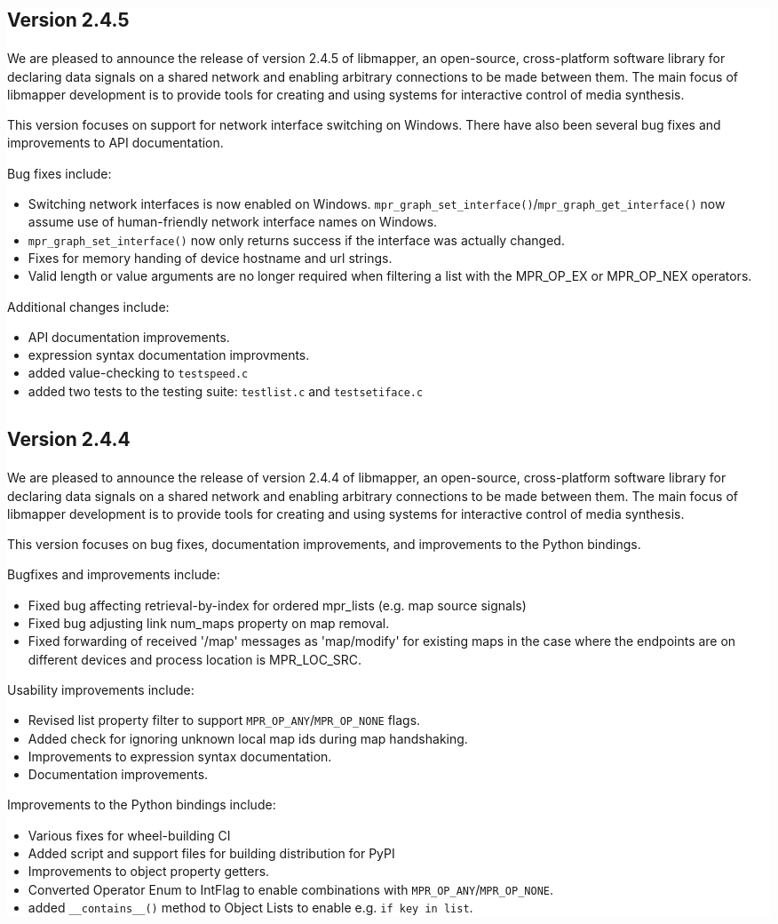 Version 2.4.5
-------------

We are pleased to announce the release of version 2.4.5 of libmapper, an open-source, cross-platform software library for declaring data signals on a shared network and enabling arbitrary connections to be made between them. The main focus of libmapper development is to provide tools for creating and using systems for interactive control of media synthesis.

This version focuses on support for network interface switching on Windows. There have also been several bug fixes and improvements to API documentation.

Bug fixes include:

- Switching network interfaces is now enabled on Windows. `mpr_graph_set_interface()`/`mpr_graph_get_interface()` now assume use of human-friendly network interface names on Windows.
- `mpr_graph_set_interface()` now only returns success if the interface was actually changed. 
- Fixes for memory handing of device hostname and url strings.
- Valid length or value arguments are no longer required when filtering a list with the MPR_OP_EX or MPR_OP_NEX operators.

Additional changes include:

- API documentation improvements.
- expression syntax documentation improvments.
- added value-checking to `testspeed.c`
- added two tests to the testing suite: `testlist.c` and `testsetiface.c`

Version 2.4.4
-------------

We are pleased to announce the release of version 2.4.4 of libmapper, an open-source, cross-platform software library for declaring data signals on a shared network and enabling arbitrary connections to be made between them. The main focus of libmapper development is to provide tools for creating and using systems for interactive control of media synthesis.

This version focuses on bug fixes, documentation improvements, and improvements to the Python bindings.

Bugfixes and improvements include:

- Fixed bug affecting retrieval-by-index for ordered mpr_lists (e.g. map source signals)
- Fixed bug adjusting link num_maps property on map removal.
- Fixed forwarding of received '/map' messages as 'map/modify' for existing maps in the case where the endpoints are on different devices and process location is MPR_LOC_SRC.

Usability improvements include:

- Revised list property filter to support `MPR_OP_ANY`/`MPR_OP_NONE` flags.
- Added check for ignoring unknown local map ids during map handshaking.
- Improvements to expression syntax documentation.
- Documentation improvements.

Improvements to the Python bindings include:

- Various fixes for wheel-building CI
- Added script and support files for building distribution for PyPI
- Improvements to object property getters.
- Converted Operator Enum to IntFlag to enable combinations with `MPR_OP_ANY`/`MPR_OP_NONE`.
- added `__contains__()` method to Object Lists to enable e.g. `if key in list`.
